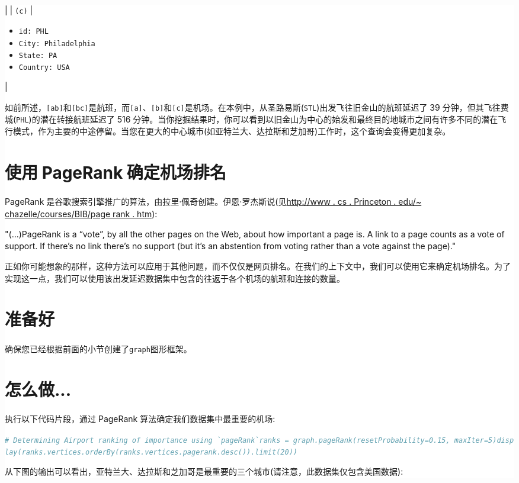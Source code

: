  |
| `(c)` | 

*   `id: PHL`
*   `City: Philadelphia`
*   `State: PA`
*   `Country: USA`

 |

如前所述，`[ab]`和`[bc]`是航班，而`[a]`、`[b]`和`[c]`是机场。在本例中，从圣路易斯(`STL`)出发飞往旧金山的航班延迟了 39 分钟，但其飞往费城(`PHL`)的潜在转接航班延迟了 516 分钟。当你挖掘结果时，你可以看到以旧金山为中心的始发和最终目的地城市之间有许多不同的潜在飞行模式，作为主要的中途停留。当您在更大的中心城市(如亚特兰大、达拉斯和芝加哥)工作时，这个查询会变得更加复杂。

# 使用 PageRank 确定机场排名

PageRank 是谷歌搜索引擎推广的算法，由拉里·佩奇创建。伊恩·罗杰斯说(见[http://www . cs . Princeton . edu/~ chazelle/courses/BIB/page rank . htm](http://www.cs.princeton.edu/~chazelle/courses/BIB/pagerank.htm)):

"(...)PageRank is a “vote”, by all the other pages on the Web, about how important a page is. A link to a page counts as a vote of support. If there’s no link there’s no support (but it’s an abstention from voting rather than a vote against the page)."

正如你可能想象的那样，这种方法可以应用于其他问题，而不仅仅是网页排名。在我们的上下文中，我们可以使用它来确定机场排名。为了实现这一点，我们可以使用该出发延迟数据集中包含的往返于各个机场的航班和连接的数量。

# 准备好

确保您已经根据前面的小节创建了`graph`图形框架。

# 怎么做...

执行以下代码片段，通过 PageRank 算法确定我们数据集中最重要的机场:

```py
# Determining Airport ranking of importance using `pageRank`ranks = graph.pageRank(resetProbability=0.15, maxIter=5)display(ranks.vertices.orderBy(ranks.vertices.pagerank.desc()).limit(20))
```

从下图的输出可以看出，亚特兰大、达拉斯和芝加哥是最重要的三个城市(请注意，此数据集仅包含美国数据):
